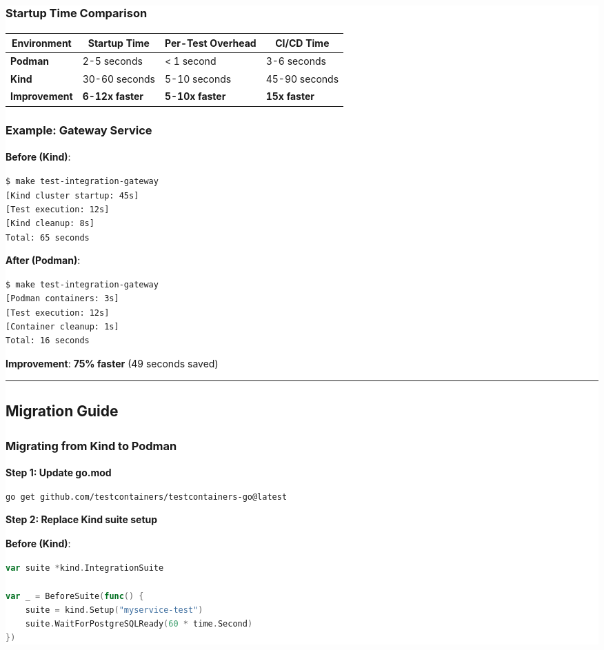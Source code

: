 ### Startup Time Comparison

| Environment | Startup Time | Per-Test Overhead | CI/CD Time |
|-------------|-------------|-------------------|------------|
| **Podman** | 2-5 seconds | < 1 second | 3-6 seconds |
| **Kind** | 30-60 seconds | 5-10 seconds | 45-90 seconds |
| **Improvement** | **6-12x faster** | **5-10x faster** | **15x faster** |

### Example: Gateway Service

**Before (Kind)**:
```
$ make test-integration-gateway
[Kind cluster startup: 45s]
[Test execution: 12s]
[Kind cleanup: 8s]
Total: 65 seconds
```

**After (Podman)**:
```
$ make test-integration-gateway
[Podman containers: 3s]
[Test execution: 12s]
[Container cleanup: 1s]
Total: 16 seconds
```

**Improvement**: **75% faster** (49 seconds saved)

---

## Migration Guide

### Migrating from Kind to Podman

**Step 1: Update go.mod**
```bash
go get github.com/testcontainers/testcontainers-go@latest
```

**Step 2: Replace Kind suite setup**

**Before (Kind)**:
```go
var suite *kind.IntegrationSuite

var _ = BeforeSuite(func() {
	suite = kind.Setup("myservice-test")
	suite.WaitForPostgreSQLReady(60 * time.Second)
})
```
